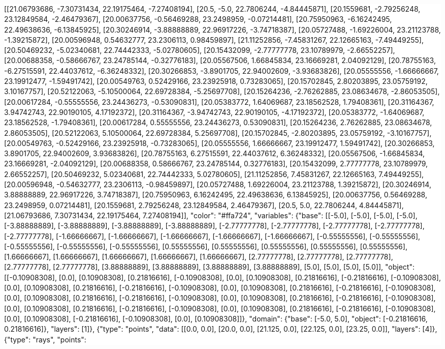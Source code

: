 [[21.06793686, -7.30731434, 22.19175464, -7.27408194], [20.5, -5.0, 22.7806244, -4.84445871], [20.1559681, -2.79256248, 23.12849584, -2.46479367], [20.00637756, -0.56469288, 23.2498959, -0.07214481], [20.75950963, -6.16242495, 22.49638636, -6.13845925], [20.30246914, -3.88888889, 22.96917226, -3.74718387], [20.05727488, -1.69226004, 23.21123788, -1.39215872], [20.00596948, 0.54632777, 23.2306113, 0.98459897], [21.11252856, -7.45831267, 22.12665163, -7.49449255], [20.50469232, -5.02340681, 22.74442333, -5.02780605], [20.15432099, -2.77777778, 23.10789979, -2.66552257], [20.00688358, -0.58666767, 23.24785144, -0.32776183], [20.05567506, 1.66845834, 23.16669281, 2.04092129], [20.78755163, -6.27515591, 22.44037612, -6.36248332], [20.30266853, -3.8901705, 22.94002609, -3.93683826], [20.05555556, -1.66666667, 23.19912477, -1.59491742], [20.00549763, 0.52429166, 23.23925918, 0.73283065], [20.15702845, 2.80203895, 23.05759192, 3.10167757], [20.52122063, -5.10500064, 22.69728384, -5.25697708], [20.15264236, -2.76262885, 23.08634678, -2.86053505], [20.00617284, -0.55555556, 23.24436273, -0.53090831], [20.05383772, 1.64069687, 23.18562528, 1.79408361], [20.31164367, 3.94742743, 22.90190105, 4.17192372], [20.31164367, -3.94742743, 22.90190105, -4.17192372], [20.05383772, -1.64069687, 23.18562528, -1.79408361], [20.00617284, 0.55555556, 23.24436273, 0.53090831], [20.15264236, 2.76262885, 23.08634678, 2.86053505], [20.52122063, 5.10500064, 22.69728384, 5.25697708], [20.15702845, -2.80203895, 23.05759192, -3.10167757], [20.00549763, -0.52429166, 23.23925918, -0.73283065], [20.05555556, 1.66666667, 23.19912477, 1.59491742], [20.30266853, 3.8901705, 22.94002609, 3.93683826], [20.78755163, 6.27515591, 22.44037612, 6.36248332], [20.05567506, -1.66845834, 23.16669281, -2.04092129], [20.00688358, 0.58666767, 23.24785144, 0.32776183], [20.15432099, 2.77777778, 23.10789979, 2.66552257], [20.50469232, 5.02340681, 22.74442333, 5.02780605], [21.11252856, 7.45831267, 22.12665163, 7.49449255], [20.00596948, -0.54632777, 23.2306113, -0.98459897], [20.05727488, 1.69226004, 23.21123788, 1.39215872], [20.30246914, 3.88888889, 22.96917226, 3.74718387], [20.75950963, 6.16242495, 22.49638636, 6.13845925], [20.00637756, 0.56469288, 23.2498959, 0.07214481], [20.1559681, 2.79256248, 23.12849584, 2.46479367], [20.5, 5.0, 22.7806244, 4.84445871], [21.06793686, 7.30731434, 22.19175464, 7.27408194]], "color": "#ffa724", "variables": {"base": [[-5.0], [-5.0], [-5.0], [-5.0], [-3.88888889], [-3.88888889], [-3.88888889], [-3.88888889], [-2.77777778], [-2.77777778], [-2.77777778], [-2.77777778], [-2.77777778], [-1.66666667], [-1.66666667], [-1.66666667], [-1.66666667], [-1.66666667], [-0.55555556], [-0.55555556], [-0.55555556], [-0.55555556], [-0.55555556], [0.55555556], [0.55555556], [0.55555556], [0.55555556], [0.55555556], [1.66666667], [1.66666667], [1.66666667], [1.66666667], [1.66666667], [2.77777778], [2.77777778], [2.77777778], [2.77777778], [2.77777778], [3.88888889], [3.88888889], [3.88888889], [3.88888889], [5.0], [5.0], [5.0], [5.0]], "object": [[-0.10908308], [0.0], [0.10908308], [0.21816616], [-0.10908308], [0.0], [0.10908308], [0.21816616], [-0.21816616], [-0.10908308], [0.0], [0.10908308], [0.21816616], [-0.21816616], [-0.10908308], [0.0], [0.10908308], [0.21816616], [-0.21816616], [-0.10908308], [0.0], [0.10908308], [0.21816616], [-0.21816616], [-0.10908308], [0.0], [0.10908308], [0.21816616], [-0.21816616], [-0.10908308], [0.0], [0.10908308], [0.21816616], [-0.21816616], [-0.10908308], [0.0], [0.10908308], [0.21816616], [-0.21816616], [-0.10908308], [0.0], [0.10908308], [-0.21816616], [-0.10908308], [0.0], [0.10908308]]}, "domain": {"base": [-5.0, 5.0], "object": [-0.21816616, 0.21816616]}, "layers": [1]}, {"type": "points", "data": [[0.0, 0.0], [20.0, 0.0], [21.125, 0.0], [22.125, 0.0], [23.25, 0.0]], "layers": [4]}, {"type": "rays", "points":